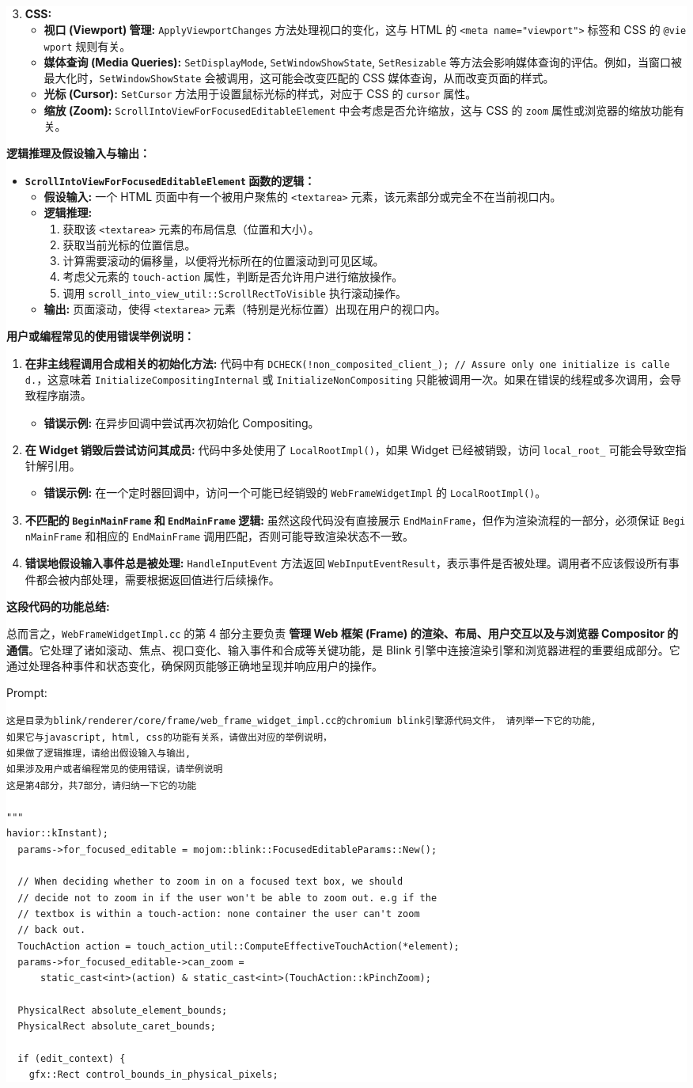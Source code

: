 3. **CSS:**
   * **视口 (Viewport) 管理:** `ApplyViewportChanges` 方法处理视口的变化，这与 HTML 的 `<meta name="viewport">` 标签和 CSS 的 `@viewport` 规则有关。
   * **媒体查询 (Media Queries):** `SetDisplayMode`, `SetWindowShowState`, `SetResizable` 等方法会影响媒体查询的评估。例如，当窗口被最大化时，`SetWindowShowState` 会被调用，这可能会改变匹配的 CSS 媒体查询，从而改变页面的样式。
   * **光标 (Cursor):** `SetCursor` 方法用于设置鼠标光标的样式，对应于 CSS 的 `cursor` 属性。
   * **缩放 (Zoom):**  `ScrollIntoViewForFocusedEditableElement` 中会考虑是否允许缩放，这与 CSS 的 `zoom` 属性或浏览器的缩放功能有关。

**逻辑推理及假设输入与输出：**

* **`ScrollIntoViewForFocusedEditableElement` 函数的逻辑：**
    * **假设输入:** 一个 HTML 页面中有一个被用户聚焦的 `<textarea>` 元素，该元素部分或完全不在当前视口内。
    * **逻辑推理:**
        1. 获取该 `<textarea>` 元素的布局信息（位置和大小）。
        2. 获取当前光标的位置信息。
        3. 计算需要滚动的偏移量，以便将光标所在的位置滚动到可见区域。
        4. 考虑父元素的 `touch-action` 属性，判断是否允许用户进行缩放操作。
        5. 调用 `scroll_into_view_util::ScrollRectToVisible` 执行滚动操作。
    * **输出:** 页面滚动，使得 `<textarea>` 元素（特别是光标位置）出现在用户的视口内。

**用户或编程常见的使用错误举例说明：**

1. **在非主线程调用合成相关的初始化方法:** 代码中有 `DCHECK(!non_composited_client_); // Assure only one initialize is called.`，这意味着 `InitializeCompositingInternal` 或 `InitializeNonCompositing` 只能被调用一次。如果在错误的线程或多次调用，会导致程序崩溃。
   * **错误示例:**  在异步回调中尝试再次初始化 Compositing。

2. **在 Widget 销毁后尝试访问其成员:**  代码中多处使用了 `LocalRootImpl()`，如果 Widget 已经被销毁，访问 `local_root_` 可能会导致空指针解引用。
   * **错误示例:** 在一个定时器回调中，访问一个可能已经销毁的 `WebFrameWidgetImpl` 的 `LocalRootImpl()`。

3. **不匹配的 `BeginMainFrame` 和 `EndMainFrame` 逻辑:** 虽然这段代码没有直接展示 `EndMainFrame`，但作为渲染流程的一部分，必须保证 `BeginMainFrame` 和相应的 `EndMainFrame` 调用匹配，否则可能导致渲染状态不一致。

4. **错误地假设输入事件总是被处理:**  `HandleInputEvent` 方法返回 `WebInputEventResult`，表示事件是否被处理。调用者不应该假设所有事件都会被内部处理，需要根据返回值进行后续操作。

**这段代码的功能总结:**

总而言之，`WebFrameWidgetImpl.cc` 的第 4 部分主要负责 **管理 Web 框架 (Frame) 的渲染、布局、用户交互以及与浏览器 Compositor 的通信**。它处理了诸如滚动、焦点、视口变化、输入事件和合成等关键功能，是 Blink 引擎中连接渲染引擎和浏览器进程的重要组成部分。它通过处理各种事件和状态变化，确保网页能够正确地呈现并响应用户的操作。

Prompt: 
```
这是目录为blink/renderer/core/frame/web_frame_widget_impl.cc的chromium blink引擎源代码文件， 请列举一下它的功能, 
如果它与javascript, html, css的功能有关系，请做出对应的举例说明，
如果做了逻辑推理，请给出假设输入与输出,
如果涉及用户或者编程常见的使用错误，请举例说明
这是第4部分，共7部分，请归纳一下它的功能

"""
havior::kInstant);
  params->for_focused_editable = mojom::blink::FocusedEditableParams::New();

  // When deciding whether to zoom in on a focused text box, we should
  // decide not to zoom in if the user won't be able to zoom out. e.g if the
  // textbox is within a touch-action: none container the user can't zoom
  // back out.
  TouchAction action = touch_action_util::ComputeEffectiveTouchAction(*element);
  params->for_focused_editable->can_zoom =
      static_cast<int>(action) & static_cast<int>(TouchAction::kPinchZoom);

  PhysicalRect absolute_element_bounds;
  PhysicalRect absolute_caret_bounds;

  if (edit_context) {
    gfx::Rect control_bounds_in_physical_pixels;
```